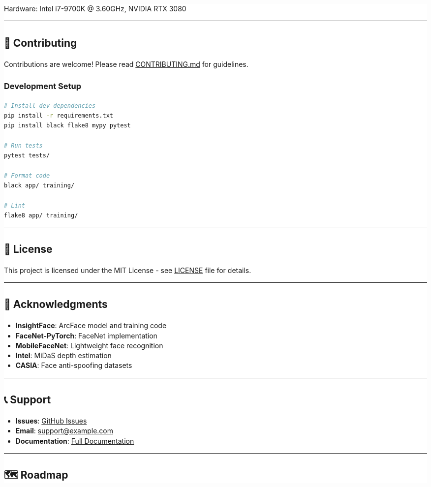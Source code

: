 Hardware: Intel i7-9700K @ 3.60GHz, NVIDIA RTX 3080

---

## 🤝 Contributing

Contributions are welcome! Please read [CONTRIBUTING.md](CONTRIBUTING.md) for guidelines.

### Development Setup

```bash
# Install dev dependencies
pip install -r requirements.txt
pip install black flake8 mypy pytest

# Run tests
pytest tests/

# Format code
black app/ training/

# Lint
flake8 app/ training/
```

---

## 📄 License

This project is licensed under the MIT License - see [LICENSE](LICENSE) file for details.

---

## 🙏 Acknowledgments

- **InsightFace**: ArcFace model and training code
- **FaceNet-PyTorch**: FaceNet implementation
- **MobileFaceNet**: Lightweight face recognition
- **Intel**: MiDaS depth estimation
- **CASIA**: Face anti-spoofing datasets

---

## 📞 Support

- **Issues**: [GitHub Issues](https://github.com/yourusername/facial-auth-system/issues)
- **Email**: support@example.com
- **Documentation**: [Full Documentation](https://docs.example.com)

---

## 🗺️ Roadmap
